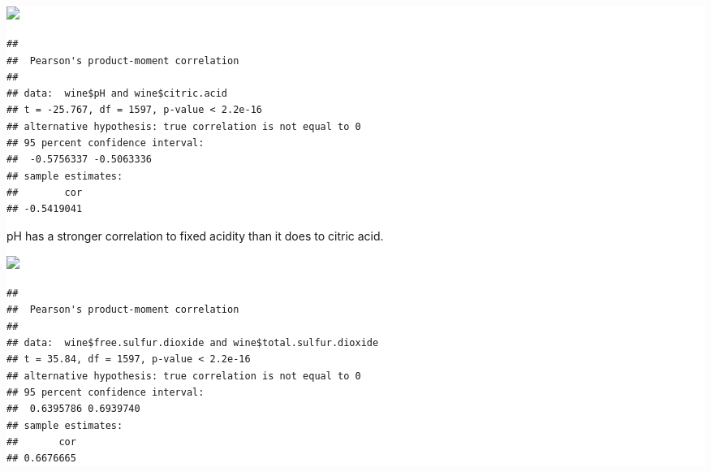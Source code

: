 ![](projectTemplate_files/figure-markdown_github/Other_Scatterplot4-1.png)

    ## 
    ##  Pearson's product-moment correlation
    ## 
    ## data:  wine$pH and wine$citric.acid
    ## t = -25.767, df = 1597, p-value < 2.2e-16
    ## alternative hypothesis: true correlation is not equal to 0
    ## 95 percent confidence interval:
    ##  -0.5756337 -0.5063336
    ## sample estimates:
    ##        cor 
    ## -0.5419041

pH has a stronger correlation to fixed acidity than it does to citric acid.

![](projectTemplate_files/figure-markdown_github/Other_Scatterplot6-1.png)

    ## 
    ##  Pearson's product-moment correlation
    ## 
    ## data:  wine$free.sulfur.dioxide and wine$total.sulfur.dioxide
    ## t = 35.84, df = 1597, p-value < 2.2e-16
    ## alternative hypothesis: true correlation is not equal to 0
    ## 95 percent confidence interval:
    ##  0.6395786 0.6939740
    ## sample estimates:
    ##       cor 
    ## 0.6676665
